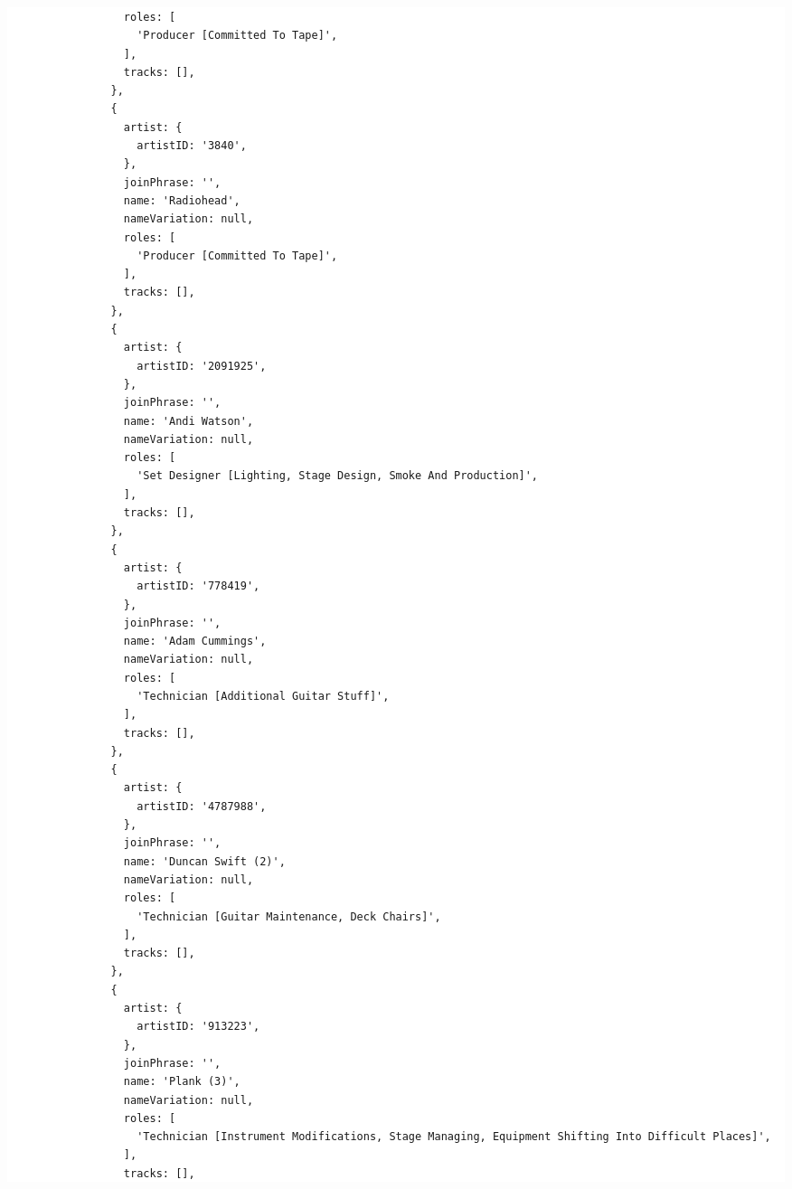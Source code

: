                       roles: [
                        'Producer [Committed To Tape]',
                      ],
                      tracks: [],
                    },
                    {
                      artist: {
                        artistID: '3840',
                      },
                      joinPhrase: '',
                      name: 'Radiohead',
                      nameVariation: null,
                      roles: [
                        'Producer [Committed To Tape]',
                      ],
                      tracks: [],
                    },
                    {
                      artist: {
                        artistID: '2091925',
                      },
                      joinPhrase: '',
                      name: 'Andi Watson',
                      nameVariation: null,
                      roles: [
                        'Set Designer [Lighting, Stage Design, Smoke And Production]',
                      ],
                      tracks: [],
                    },
                    {
                      artist: {
                        artistID: '778419',
                      },
                      joinPhrase: '',
                      name: 'Adam Cummings',
                      nameVariation: null,
                      roles: [
                        'Technician [Additional Guitar Stuff]',
                      ],
                      tracks: [],
                    },
                    {
                      artist: {
                        artistID: '4787988',
                      },
                      joinPhrase: '',
                      name: 'Duncan Swift (2)',
                      nameVariation: null,
                      roles: [
                        'Technician [Guitar Maintenance, Deck Chairs]',
                      ],
                      tracks: [],
                    },
                    {
                      artist: {
                        artistID: '913223',
                      },
                      joinPhrase: '',
                      name: 'Plank (3)',
                      nameVariation: null,
                      roles: [
                        'Technician [Instrument Modifications, Stage Managing, Equipment Shifting Into Difficult Places]',
                      ],
                      tracks: [],